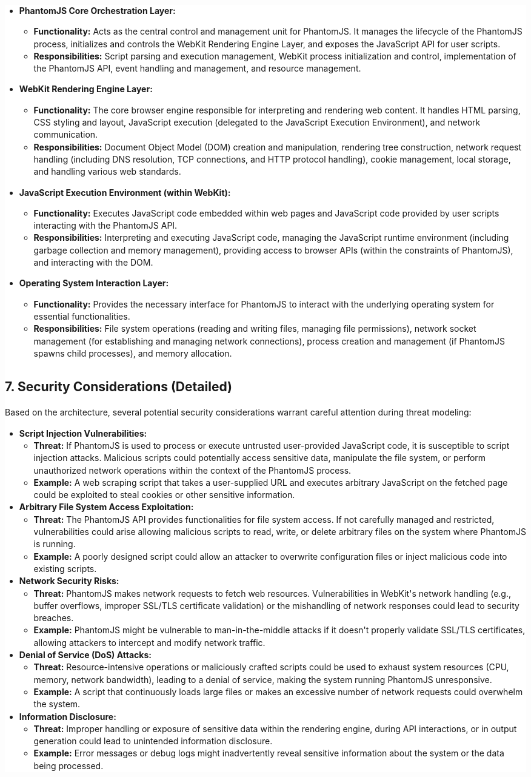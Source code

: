 *   **PhantomJS Core Orchestration Layer:**
    *   **Functionality:** Acts as the central control and management unit for PhantomJS. It manages the lifecycle of the PhantomJS process, initializes and controls the WebKit Rendering Engine Layer, and exposes the JavaScript API for user scripts.
    *   **Responsibilities:** Script parsing and execution management, WebKit process initialization and control, implementation of the PhantomJS API, event handling and management, and resource management.

*   **WebKit Rendering Engine Layer:**
    *   **Functionality:** The core browser engine responsible for interpreting and rendering web content. It handles HTML parsing, CSS styling and layout, JavaScript execution (delegated to the JavaScript Execution Environment), and network communication.
    *   **Responsibilities:** Document Object Model (DOM) creation and manipulation, rendering tree construction, network request handling (including DNS resolution, TCP connections, and HTTP protocol handling), cookie management, local storage, and handling various web standards.

*   **JavaScript Execution Environment (within WebKit):**
    *   **Functionality:** Executes JavaScript code embedded within web pages and JavaScript code provided by user scripts interacting with the PhantomJS API.
    *   **Responsibilities:** Interpreting and executing JavaScript code, managing the JavaScript runtime environment (including garbage collection and memory management), providing access to browser APIs (within the constraints of PhantomJS), and interacting with the DOM.

*   **Operating System Interaction Layer:**
    *   **Functionality:** Provides the necessary interface for PhantomJS to interact with the underlying operating system for essential functionalities.
    *   **Responsibilities:** File system operations (reading and writing files, managing file permissions), network socket management (for establishing and managing network connections), process creation and management (if PhantomJS spawns child processes), and memory allocation.

## 7. Security Considerations (Detailed)

Based on the architecture, several potential security considerations warrant careful attention during threat modeling:

*   **Script Injection Vulnerabilities:**
    *   **Threat:** If PhantomJS is used to process or execute untrusted user-provided JavaScript code, it is susceptible to script injection attacks. Malicious scripts could potentially access sensitive data, manipulate the file system, or perform unauthorized network operations within the context of the PhantomJS process.
    *   **Example:** A web scraping script that takes a user-supplied URL and executes arbitrary JavaScript on the fetched page could be exploited to steal cookies or other sensitive information.
*   **Arbitrary File System Access Exploitation:**
    *   **Threat:** The PhantomJS API provides functionalities for file system access. If not carefully managed and restricted, vulnerabilities could arise allowing malicious scripts to read, write, or delete arbitrary files on the system where PhantomJS is running.
    *   **Example:** A poorly designed script could allow an attacker to overwrite configuration files or inject malicious code into existing scripts.
*   **Network Security Risks:**
    *   **Threat:** PhantomJS makes network requests to fetch web resources. Vulnerabilities in WebKit's network handling (e.g., buffer overflows, improper SSL/TLS certificate validation) or the mishandling of network responses could lead to security breaches.
    *   **Example:**  PhantomJS might be vulnerable to man-in-the-middle attacks if it doesn't properly validate SSL/TLS certificates, allowing attackers to intercept and modify network traffic.
*   **Denial of Service (DoS) Attacks:**
    *   **Threat:** Resource-intensive operations or maliciously crafted scripts could be used to exhaust system resources (CPU, memory, network bandwidth), leading to a denial of service, making the system running PhantomJS unresponsive.
    *   **Example:** A script that continuously loads large files or makes an excessive number of network requests could overwhelm the system.
*   **Information Disclosure:**
    *   **Threat:** Improper handling or exposure of sensitive data within the rendering engine, during API interactions, or in output generation could lead to unintended information disclosure.
    *   **Example:** Error messages or debug logs might inadvertently reveal sensitive information about the system or the data being processed.